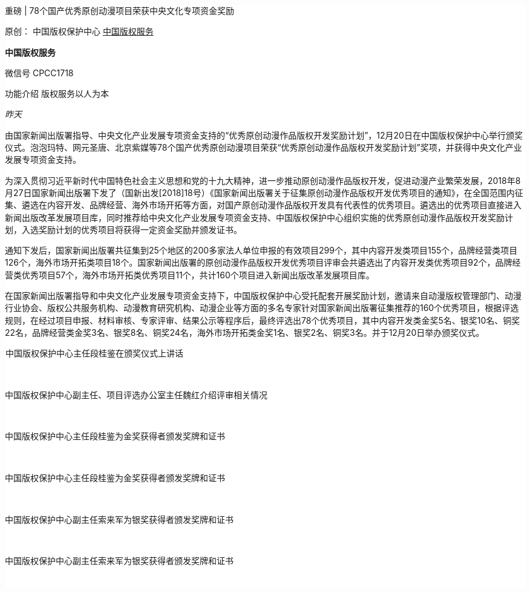 重磅 | 78个国产优秀原创动漫项目荣获中央文化专项资金奖励

原创： 中国版权保护中心 [中国版权服务](javascript:void(0);)

**中国版权服务** 

微信号 CPCC1718

功能介绍 版权服务以人为本

_昨天_

由国家新闻出版署指导、中央文化产业发展专项资金支持的“优秀原创动漫作品版权开发奖励计划”，12月20日在中国版权保护中心举行颁奖仪式。泡泡玛特、网元圣唐、北京紫媒等78个国产优秀原创动漫项目荣获“优秀原创动漫作品版权开发奖励计划”奖项，并获得中央文化产业发展专项资金支持。

为深入贯彻习近平新时代中国特色社会主义思想和党的十九大精神，进一步推动原创动漫作品版权开发，促进动漫产业繁荣发展，2018年8月27日国家新闻出版署下发了（国新出发\[2018\]18号）《国家新闻出版署关于征集原创动漫作品版权开发优秀项目的通知》，在全国范围内征集、遴选在内容开发、品牌经营、海外市场开拓等方面，对国产原创动漫作品版权开发具有代表性的优秀项目。遴选出的优秀项目直接进入新闻出版改革发展项目库，同时推荐给中央文化产业发展专项资金支持、中国版权保护中心组织实施的优秀原创动漫作品版权开发奖励计划，入选奖励计划的优秀项目将获得一定资金奖励并颁发证书。

通知下发后，国家新闻出版署共征集到25个地区的200多家法人单位申报的有效项目299个，其中内容开发类项目155个，品牌经营类项目126个，海外市场开拓类项目18个。国家新闻出版署的原创动漫作品版权开发优秀项目评审会共遴选出了内容开发类优秀项目92个，品牌经营类优秀项目57个，海外市场开拓类优秀项目11个，共计160个项目进入新闻出版改革发展项目库。

在国家新闻出版署指导和中央文化产业发展专项资金支持下，中国版权保护中心受托配套开展奖励计划，邀请来自动漫版权管理部门、动漫行业协会、版权公共服务机构、动漫教育研究机构、动漫企业等方面的多名专家针对国家新闻出版署征集推荐的160个优秀项目，根据评选规则，在经过项目申报、材料审核、专家评审、结果公示等程序后，最终评选出78个优秀项目，其中内容开发类金奖5名、银奖10名、铜奖22名，品牌经营类金奖3名、银奖8名、铜奖24名，海外市场开拓类金奖1名、银奖2名、铜奖3名。并于12月20日举办颁奖仪式。

  

![](data:image/gif;base64,iVBORw0KGgoAAAANSUhEUgAAAAEAAAABCAYAAAAfFcSJAAAADUlEQVQImWNgYGBgAAAABQABh6FO1AAAAABJRU5ErkJggg==)中国版权保护中心主任段桂鉴在颁奖仪式上讲话

  

![](data:image/gif;base64,iVBORw0KGgoAAAANSUhEUgAAAAEAAAABCAYAAAAfFcSJAAAADUlEQVQImWNgYGBgAAAABQABh6FO1AAAAABJRU5ErkJggg==)

中国版权保护中心副主任、项目评选办公室主任魏红介绍评审相关情况

  

![](data:image/gif;base64,iVBORw0KGgoAAAANSUhEUgAAAAEAAAABCAYAAAAfFcSJAAAADUlEQVQImWNgYGBgAAAABQABh6FO1AAAAABJRU5ErkJggg==)

中国版权保护中心主任段桂鉴为金奖获得者颁发奖牌和证书

  

![](data:image/gif;base64,iVBORw0KGgoAAAANSUhEUgAAAAEAAAABCAYAAAAfFcSJAAAADUlEQVQImWNgYGBgAAAABQABh6FO1AAAAABJRU5ErkJggg==)

中国版权保护中心主任段桂鉴为金奖获得者颁发奖牌和证书

  

![](data:image/gif;base64,iVBORw0KGgoAAAANSUhEUgAAAAEAAAABCAYAAAAfFcSJAAAADUlEQVQImWNgYGBgAAAABQABh6FO1AAAAABJRU5ErkJggg==)

中国版权保护中心副主任索来军为银奖获得者颁发奖牌和证书

  

![](data:image/gif;base64,iVBORw0KGgoAAAANSUhEUgAAAAEAAAABCAYAAAAfFcSJAAAADUlEQVQImWNgYGBgAAAABQABh6FO1AAAAABJRU5ErkJggg==)

中国版权保护中心副主任索来军为银奖获得者颁发奖牌和证书

![](data:image/gif;base64,iVBORw0KGgoAAAANSUhEUgAAAAEAAAABCAYAAAAfFcSJAAAADUlEQVQImWNgYGBgAAAABQABh6FO1AAAAABJRU5ErkJggg==)
